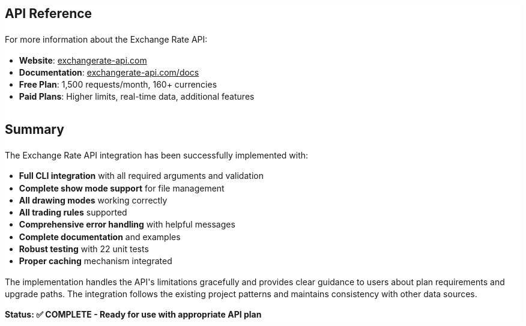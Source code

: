 ## API Reference

For more information about the Exchange Rate API:

- **Website**: [exchangerate-api.com](https://exchangerate-api.com/)
- **Documentation**: [exchangerate-api.com/docs](https://exchangerate-api.com/docs)
- **Free Plan**: 1,500 requests/month, 160+ currencies
- **Paid Plans**: Higher limits, real-time data, additional features

## Summary

The Exchange Rate API integration has been successfully implemented with:

- **Full CLI integration** with all required arguments and validation
- **Complete show mode support** for file management
- **All drawing modes** working correctly
- **All trading rules** supported
- **Comprehensive error handling** with helpful messages
- **Complete documentation** and examples
- **Robust testing** with 22 unit tests
- **Proper caching** mechanism integrated

The implementation handles the API's limitations gracefully and provides clear guidance to users about plan requirements and upgrade paths. The integration follows the existing project patterns and maintains consistency with other data sources.

**Status: ✅ COMPLETE - Ready for use with appropriate API plan**

